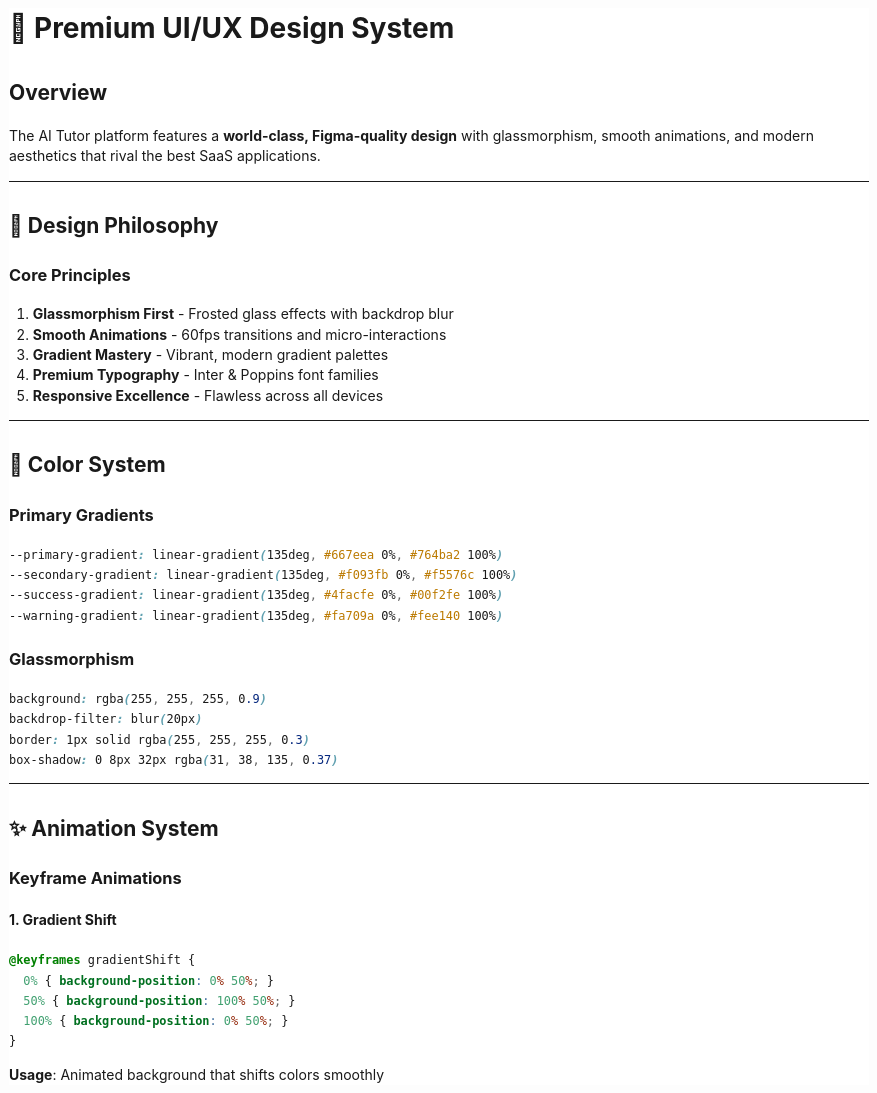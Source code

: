 # 🎨 Premium UI/UX Design System

## Overview

The AI Tutor platform features a **world-class, Figma-quality design** with glassmorphism, smooth animations, and modern aesthetics that rival the best SaaS applications.

---

## 🌟 Design Philosophy

### Core Principles
1. **Glassmorphism First** - Frosted glass effects with backdrop blur
2. **Smooth Animations** - 60fps transitions and micro-interactions
3. **Gradient Mastery** - Vibrant, modern gradient palettes
4. **Premium Typography** - Inter & Poppins font families
5. **Responsive Excellence** - Flawless across all devices

---

## 🎨 Color System

### Primary Gradients
```css
--primary-gradient: linear-gradient(135deg, #667eea 0%, #764ba2 100%)
--secondary-gradient: linear-gradient(135deg, #f093fb 0%, #f5576c 100%)
--success-gradient: linear-gradient(135deg, #4facfe 0%, #00f2fe 100%)
--warning-gradient: linear-gradient(135deg, #fa709a 0%, #fee140 100%)
```

### Glassmorphism
```css
background: rgba(255, 255, 255, 0.9)
backdrop-filter: blur(20px)
border: 1px solid rgba(255, 255, 255, 0.3)
box-shadow: 0 8px 32px rgba(31, 38, 135, 0.37)
```

---

## ✨ Animation System

### Keyframe Animations

#### 1. **Gradient Shift**
```css
@keyframes gradientShift {
  0% { background-position: 0% 50%; }
  50% { background-position: 100% 50%; }
  100% { background-position: 0% 50%; }
}
```
**Usage**: Animated background that shifts colors smoothly
